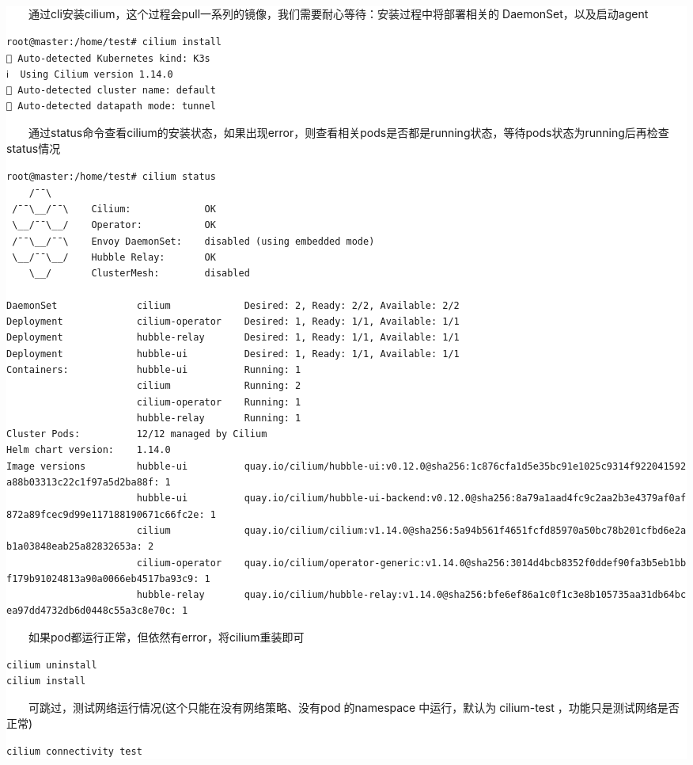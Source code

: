 &emsp;&emsp;通过cli安装cilium，这个过程会pull一系列的镜像，我们需要耐心等待：安装过程中将部署相关的 DaemonSet，以及启动agent 

```
root@master:/home/test# cilium install
🔮 Auto-detected Kubernetes kind: K3s
ℹ️  Using Cilium version 1.14.0
🔮 Auto-detected cluster name: default
🔮 Auto-detected datapath mode: tunnel
```

&emsp;&emsp;通过status命令查看cilium的安装状态，如果出现error，则查看相关pods是否都是running状态，等待pods状态为running后再检查status情况

```
root@master:/home/test# cilium status
    /¯¯\
 /¯¯\__/¯¯\    Cilium:             OK
 \__/¯¯\__/    Operator:           OK
 /¯¯\__/¯¯\    Envoy DaemonSet:    disabled (using embedded mode)
 \__/¯¯\__/    Hubble Relay:       OK
    \__/       ClusterMesh:        disabled

DaemonSet              cilium             Desired: 2, Ready: 2/2, Available: 2/2
Deployment             cilium-operator    Desired: 1, Ready: 1/1, Available: 1/1
Deployment             hubble-relay       Desired: 1, Ready: 1/1, Available: 1/1
Deployment             hubble-ui          Desired: 1, Ready: 1/1, Available: 1/1
Containers:            hubble-ui          Running: 1
                       cilium             Running: 2
                       cilium-operator    Running: 1
                       hubble-relay       Running: 1
Cluster Pods:          12/12 managed by Cilium
Helm chart version:    1.14.0
Image versions         hubble-ui          quay.io/cilium/hubble-ui:v0.12.0@sha256:1c876cfa1d5e35bc91e1025c9314f922041592a88b03313c22c1f97a5d2ba88f: 1
                       hubble-ui          quay.io/cilium/hubble-ui-backend:v0.12.0@sha256:8a79a1aad4fc9c2aa2b3e4379af0af872a89fcec9d99e117188190671c66fc2e: 1
                       cilium             quay.io/cilium/cilium:v1.14.0@sha256:5a94b561f4651fcfd85970a50bc78b201cfbd6e2ab1a03848eab25a82832653a: 2
                       cilium-operator    quay.io/cilium/operator-generic:v1.14.0@sha256:3014d4bcb8352f0ddef90fa3b5eb1bbf179b91024813a90a0066eb4517ba93c9: 1
                       hubble-relay       quay.io/cilium/hubble-relay:v1.14.0@sha256:bfe6ef86a1c0f1c3e8b105735aa31db64bcea97dd4732db6d0448c55a3c8e70c: 1

```

&emsp;&emsp;如果pod都运行正常，但依然有error，将cilium重装即可

```
cilium uninstall
cilium install
```

&emsp;&emsp;可跳过，测试网络运行情况(这个只能在没有网络策略、没有pod 的namespace 中运行，默认为 cilium-test ，功能只是测试网络是否正常)

```
cilium connectivity test
```

